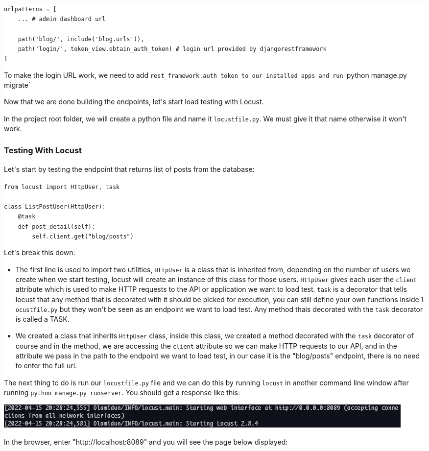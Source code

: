 ```
urlpatterns = [
    ... # admin dashboard url

    path('blog/', include('blog.urls')),
    path('login/', token_view.obtain_auth_token) # login url provided by djangorestframework
]
```

To make the login URL work, we need to add `rest_framework.auth token to our installed apps and run `python manage.py migrate`

Now that we are done building the endpoints, let's start load testing with Locust.

In the project root folder, we will create a python file and name it `locustfile.py`. We must give it that name otherwise it won't work.

### Testing With Locust
Let's start by testing the endpoint that returns list of posts from the database:
```
from locust import HttpUser, task

class ListPostUser(HttpUser):
    @task
    def post_detail(self):
        self.client.get("blog/posts")

```

Let's break this down:
- The first line is used to import two utilities, `HttpUser` is a class that is inherited from, depending on the number of users we create when we start testing, locust will create an instance of this class for those users. `HttpUser` gives each user the `client` attribute which is used to make HTTP requests to the API or application we want to load test.
`task` is a decorator that tells locust that any method that is decorated with it should be picked for execution, you can still define your own functions inside `locustfile.py` but they won't be seen as an endpoint we want to load test. Any method thais decorated with the `task` decorator is called a TASK.

- We created a class that inherits `HttpUser` class, inside this class, we created a method decorated with the `task` decorator of course and in the method, we are accessing the `client` attribute so we can make HTTP requests to our API, and in the attribute we pass in the path to the endpoint we want to load test, in our case it is the "blog/posts" endpoint, there is no need to enter the full url.

The next thing to do is run our `locustfile.py` file and we can do this by running `locust` in another command line window after running `python manage.py runserver`. You should get a response like this:

![locust running on the command line](locust_response.png)

In the browser, enter "http://localhost:8089" and you will see the page below displayed: